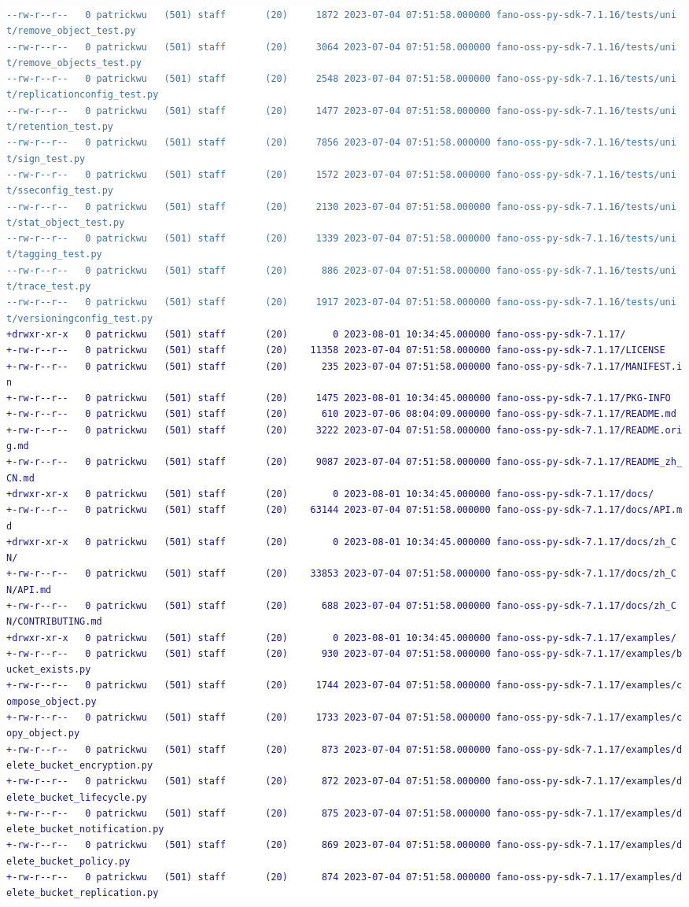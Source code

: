 ```diff
--rw-r--r--   0 patrickwu   (501) staff       (20)     1872 2023-07-04 07:51:58.000000 fano-oss-py-sdk-7.1.16/tests/unit/remove_object_test.py
--rw-r--r--   0 patrickwu   (501) staff       (20)     3064 2023-07-04 07:51:58.000000 fano-oss-py-sdk-7.1.16/tests/unit/remove_objects_test.py
--rw-r--r--   0 patrickwu   (501) staff       (20)     2548 2023-07-04 07:51:58.000000 fano-oss-py-sdk-7.1.16/tests/unit/replicationconfig_test.py
--rw-r--r--   0 patrickwu   (501) staff       (20)     1477 2023-07-04 07:51:58.000000 fano-oss-py-sdk-7.1.16/tests/unit/retention_test.py
--rw-r--r--   0 patrickwu   (501) staff       (20)     7856 2023-07-04 07:51:58.000000 fano-oss-py-sdk-7.1.16/tests/unit/sign_test.py
--rw-r--r--   0 patrickwu   (501) staff       (20)     1572 2023-07-04 07:51:58.000000 fano-oss-py-sdk-7.1.16/tests/unit/sseconfig_test.py
--rw-r--r--   0 patrickwu   (501) staff       (20)     2130 2023-07-04 07:51:58.000000 fano-oss-py-sdk-7.1.16/tests/unit/stat_object_test.py
--rw-r--r--   0 patrickwu   (501) staff       (20)     1339 2023-07-04 07:51:58.000000 fano-oss-py-sdk-7.1.16/tests/unit/tagging_test.py
--rw-r--r--   0 patrickwu   (501) staff       (20)      886 2023-07-04 07:51:58.000000 fano-oss-py-sdk-7.1.16/tests/unit/trace_test.py
--rw-r--r--   0 patrickwu   (501) staff       (20)     1917 2023-07-04 07:51:58.000000 fano-oss-py-sdk-7.1.16/tests/unit/versioningconfig_test.py
+drwxr-xr-x   0 patrickwu   (501) staff       (20)        0 2023-08-01 10:34:45.000000 fano-oss-py-sdk-7.1.17/
+-rw-r--r--   0 patrickwu   (501) staff       (20)    11358 2023-07-04 07:51:58.000000 fano-oss-py-sdk-7.1.17/LICENSE
+-rw-r--r--   0 patrickwu   (501) staff       (20)      235 2023-07-04 07:51:58.000000 fano-oss-py-sdk-7.1.17/MANIFEST.in
+-rw-r--r--   0 patrickwu   (501) staff       (20)     1475 2023-08-01 10:34:45.000000 fano-oss-py-sdk-7.1.17/PKG-INFO
+-rw-r--r--   0 patrickwu   (501) staff       (20)      610 2023-07-06 08:04:09.000000 fano-oss-py-sdk-7.1.17/README.md
+-rw-r--r--   0 patrickwu   (501) staff       (20)     3222 2023-07-04 07:51:58.000000 fano-oss-py-sdk-7.1.17/README.orig.md
+-rw-r--r--   0 patrickwu   (501) staff       (20)     9087 2023-07-04 07:51:58.000000 fano-oss-py-sdk-7.1.17/README_zh_CN.md
+drwxr-xr-x   0 patrickwu   (501) staff       (20)        0 2023-08-01 10:34:45.000000 fano-oss-py-sdk-7.1.17/docs/
+-rw-r--r--   0 patrickwu   (501) staff       (20)    63144 2023-07-04 07:51:58.000000 fano-oss-py-sdk-7.1.17/docs/API.md
+drwxr-xr-x   0 patrickwu   (501) staff       (20)        0 2023-08-01 10:34:45.000000 fano-oss-py-sdk-7.1.17/docs/zh_CN/
+-rw-r--r--   0 patrickwu   (501) staff       (20)    33853 2023-07-04 07:51:58.000000 fano-oss-py-sdk-7.1.17/docs/zh_CN/API.md
+-rw-r--r--   0 patrickwu   (501) staff       (20)      688 2023-07-04 07:51:58.000000 fano-oss-py-sdk-7.1.17/docs/zh_CN/CONTRIBUTING.md
+drwxr-xr-x   0 patrickwu   (501) staff       (20)        0 2023-08-01 10:34:45.000000 fano-oss-py-sdk-7.1.17/examples/
+-rw-r--r--   0 patrickwu   (501) staff       (20)      930 2023-07-04 07:51:58.000000 fano-oss-py-sdk-7.1.17/examples/bucket_exists.py
+-rw-r--r--   0 patrickwu   (501) staff       (20)     1744 2023-07-04 07:51:58.000000 fano-oss-py-sdk-7.1.17/examples/compose_object.py
+-rw-r--r--   0 patrickwu   (501) staff       (20)     1733 2023-07-04 07:51:58.000000 fano-oss-py-sdk-7.1.17/examples/copy_object.py
+-rw-r--r--   0 patrickwu   (501) staff       (20)      873 2023-07-04 07:51:58.000000 fano-oss-py-sdk-7.1.17/examples/delete_bucket_encryption.py
+-rw-r--r--   0 patrickwu   (501) staff       (20)      872 2023-07-04 07:51:58.000000 fano-oss-py-sdk-7.1.17/examples/delete_bucket_lifecycle.py
+-rw-r--r--   0 patrickwu   (501) staff       (20)      875 2023-07-04 07:51:58.000000 fano-oss-py-sdk-7.1.17/examples/delete_bucket_notification.py
+-rw-r--r--   0 patrickwu   (501) staff       (20)      869 2023-07-04 07:51:58.000000 fano-oss-py-sdk-7.1.17/examples/delete_bucket_policy.py
+-rw-r--r--   0 patrickwu   (501) staff       (20)      874 2023-07-04 07:51:58.000000 fano-oss-py-sdk-7.1.17/examples/delete_bucket_replication.py
```